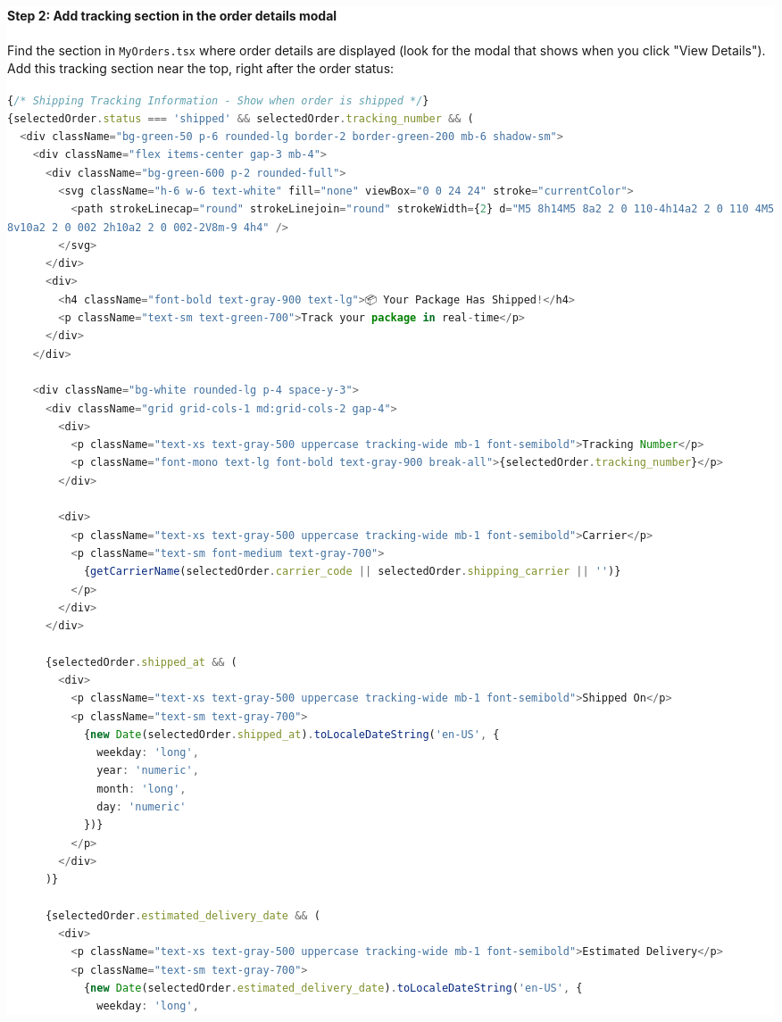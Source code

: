 #### **Step 2: Add tracking section in the order details modal**

Find the section in `MyOrders.tsx` where order details are displayed (look for the modal that shows when you click "View Details"). Add this tracking section near the top, right after the order status:

```typescript
{/* Shipping Tracking Information - Show when order is shipped */}
{selectedOrder.status === 'shipped' && selectedOrder.tracking_number && (
  <div className="bg-green-50 p-6 rounded-lg border-2 border-green-200 mb-6 shadow-sm">
    <div className="flex items-center gap-3 mb-4">
      <div className="bg-green-600 p-2 rounded-full">
        <svg className="h-6 w-6 text-white" fill="none" viewBox="0 0 24 24" stroke="currentColor">
          <path strokeLinecap="round" strokeLinejoin="round" strokeWidth={2} d="M5 8h14M5 8a2 2 0 110-4h14a2 2 0 110 4M5 8v10a2 2 0 002 2h10a2 2 0 002-2V8m-9 4h4" />
        </svg>
      </div>
      <div>
        <h4 className="font-bold text-gray-900 text-lg">📦 Your Package Has Shipped!</h4>
        <p className="text-sm text-green-700">Track your package in real-time</p>
      </div>
    </div>
    
    <div className="bg-white rounded-lg p-4 space-y-3">
      <div className="grid grid-cols-1 md:grid-cols-2 gap-4">
        <div>
          <p className="text-xs text-gray-500 uppercase tracking-wide mb-1 font-semibold">Tracking Number</p>
          <p className="font-mono text-lg font-bold text-gray-900 break-all">{selectedOrder.tracking_number}</p>
        </div>
        
        <div>
          <p className="text-xs text-gray-500 uppercase tracking-wide mb-1 font-semibold">Carrier</p>
          <p className="text-sm font-medium text-gray-700">
            {getCarrierName(selectedOrder.carrier_code || selectedOrder.shipping_carrier || '')}
          </p>
        </div>
      </div>
      
      {selectedOrder.shipped_at && (
        <div>
          <p className="text-xs text-gray-500 uppercase tracking-wide mb-1 font-semibold">Shipped On</p>
          <p className="text-sm text-gray-700">
            {new Date(selectedOrder.shipped_at).toLocaleDateString('en-US', {
              weekday: 'long',
              year: 'numeric',
              month: 'long',
              day: 'numeric'
            })}
          </p>
        </div>
      )}
      
      {selectedOrder.estimated_delivery_date && (
        <div>
          <p className="text-xs text-gray-500 uppercase tracking-wide mb-1 font-semibold">Estimated Delivery</p>
          <p className="text-sm text-gray-700">
            {new Date(selectedOrder.estimated_delivery_date).toLocaleDateString('en-US', {
              weekday: 'long',
```